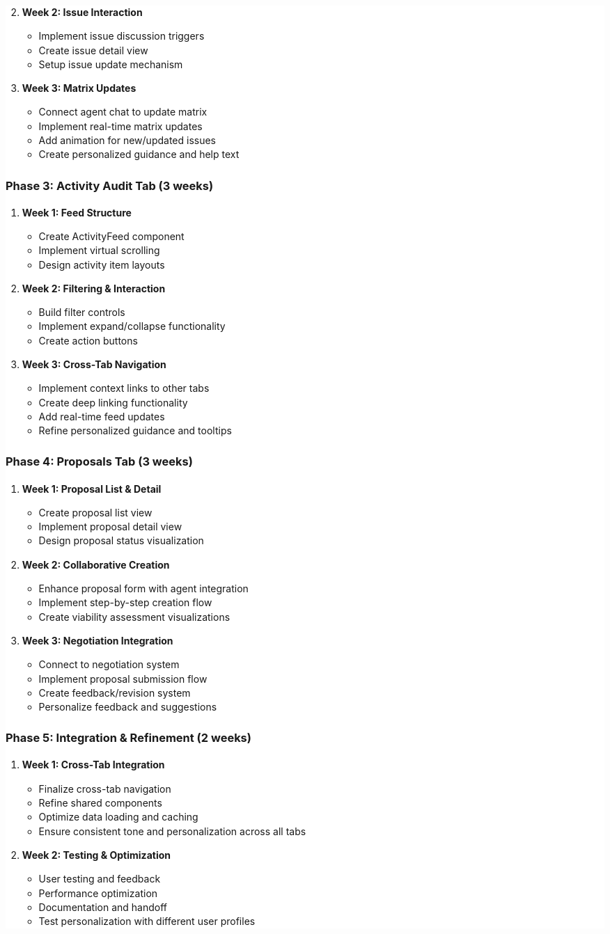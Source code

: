 2. **Week 2: Issue Interaction**
   - Implement issue discussion triggers
   - Create issue detail view
   - Setup issue update mechanism

3. **Week 3: Matrix Updates**
   - Connect agent chat to update matrix
   - Implement real-time matrix updates
   - Add animation for new/updated issues
   - Create personalized guidance and help text

### Phase 3: Activity Audit Tab (3 weeks)
1. **Week 1: Feed Structure**
   - Create ActivityFeed component
   - Implement virtual scrolling
   - Design activity item layouts

2. **Week 2: Filtering & Interaction**
   - Build filter controls
   - Implement expand/collapse functionality
   - Create action buttons

3. **Week 3: Cross-Tab Navigation**
   - Implement context links to other tabs
   - Create deep linking functionality 
   - Add real-time feed updates
   - Refine personalized guidance and tooltips

### Phase 4: Proposals Tab (3 weeks)
1. **Week 1: Proposal List & Detail**
   - Create proposal list view
   - Implement proposal detail view
   - Design proposal status visualization

2. **Week 2: Collaborative Creation**
   - Enhance proposal form with agent integration
   - Implement step-by-step creation flow
   - Create viability assessment visualizations

3. **Week 3: Negotiation Integration**
   - Connect to negotiation system
   - Implement proposal submission flow
   - Create feedback/revision system
   - Personalize feedback and suggestions

### Phase 5: Integration & Refinement (2 weeks)
1. **Week 1: Cross-Tab Integration**
   - Finalize cross-tab navigation
   - Refine shared components 
   - Optimize data loading and caching
   - Ensure consistent tone and personalization across all tabs

2. **Week 2: Testing & Optimization**
   - User testing and feedback
   - Performance optimization
   - Documentation and handoff
   - Test personalization with different user profiles
